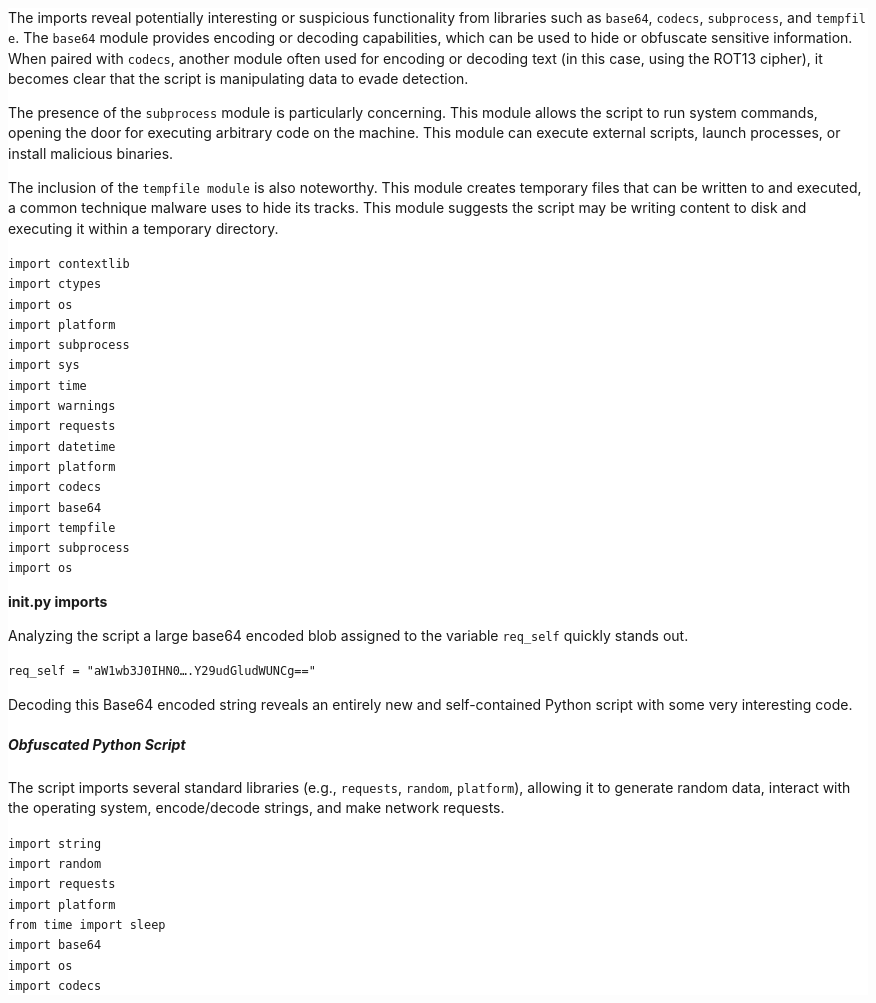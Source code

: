 The imports reveal potentially interesting or suspicious functionality from libraries such as `base64`, `codecs`, `subprocess`, and `tempfile`. The `base64` module provides encoding or decoding capabilities, which can be used to hide or obfuscate sensitive information. When paired with `codecs`, another module often used for encoding or decoding text (in this case, using the ROT13 cipher), it becomes clear that the script is manipulating data to evade detection.

The presence of the `subprocess` module is particularly concerning. This module allows the script to run system commands, opening the door for executing arbitrary code on the machine. This module can execute external scripts, launch processes, or install malicious binaries.

The inclusion of the `tempfile module` is also noteworthy. This module creates temporary files that can be written to and executed, a common technique malware uses to hide its tracks. This module suggests the script may be writing content to disk and executing it within a temporary directory.

```
import contextlib
import ctypes
import os
import platform
import subprocess
import sys
import time
import warnings
import requests
import datetime
import platform
import codecs
import base64
import tempfile
import subprocess
import os
```

**__init__.py imports**

Analyzing the script a large base64 encoded blob assigned to the variable `req_self` quickly stands out. 

```
req_self = "aW1wb3J0IHN0….Y29udGludWUNCg=="
```

Decoding this Base64 encoded string reveals an entirely new and self-contained Python script with some very interesting code. 

##### Obfuscated Python Script

The script imports several standard libraries (e.g., `requests`, `random`, `platform`), allowing it to generate random data, interact with the operating system, encode/decode strings, and make network requests.

```
import string
import random
import requests
import platform
from time import sleep
import base64
import os
import codecs
```

